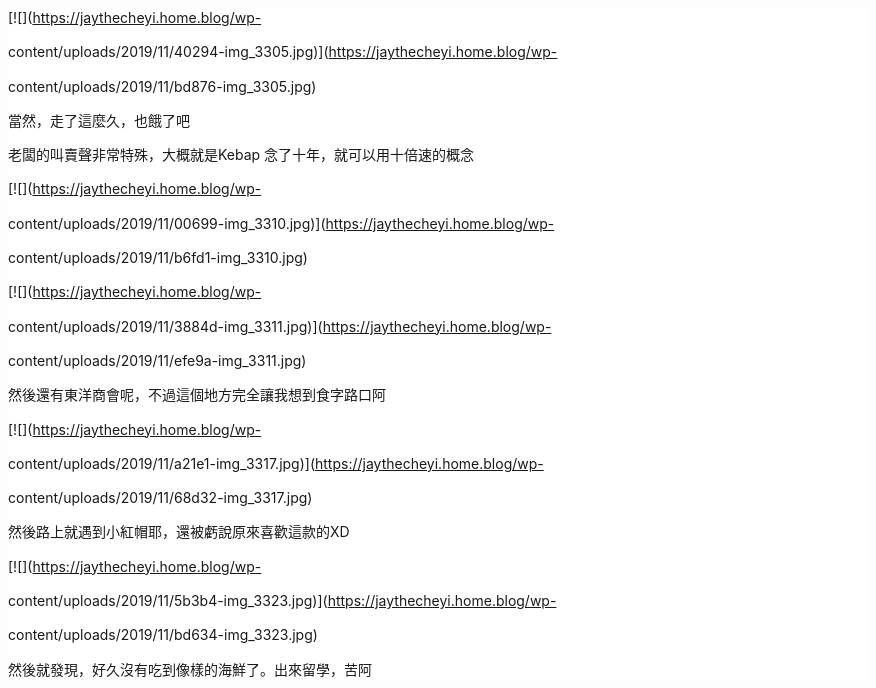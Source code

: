 [![](https://jaythecheyi.home.blog/wp-

content/uploads/2019/11/40294-img_3305.jpg)](https://jaythecheyi.home.blog/wp-

content/uploads/2019/11/bd876-img_3305.jpg)



  

當然，走了這麼久，也餓了吧  

老闆的叫賣聲非常特殊，大概就是Kebap 念了十年，就可以用十倍速的概念  



[![](https://jaythecheyi.home.blog/wp-

content/uploads/2019/11/00699-img_3310.jpg)](https://jaythecheyi.home.blog/wp-

content/uploads/2019/11/b6fd1-img_3310.jpg)



  



[![](https://jaythecheyi.home.blog/wp-

content/uploads/2019/11/3884d-img_3311.jpg)](https://jaythecheyi.home.blog/wp-

content/uploads/2019/11/efe9a-img_3311.jpg)



  

然後還有東洋商會呢，不過這個地方完全讓我想到食字路口阿  



[![](https://jaythecheyi.home.blog/wp-

content/uploads/2019/11/a21e1-img_3317.jpg)](https://jaythecheyi.home.blog/wp-

content/uploads/2019/11/68d32-img_3317.jpg)



  



  

然後路上就遇到小紅帽耶，還被虧說原來喜歡這款的XD  



[![](https://jaythecheyi.home.blog/wp-

content/uploads/2019/11/5b3b4-img_3323.jpg)](https://jaythecheyi.home.blog/wp-

content/uploads/2019/11/bd634-img_3323.jpg)



  

然後就發現，好久沒有吃到像樣的海鮮了。出來留學，苦阿  

  


